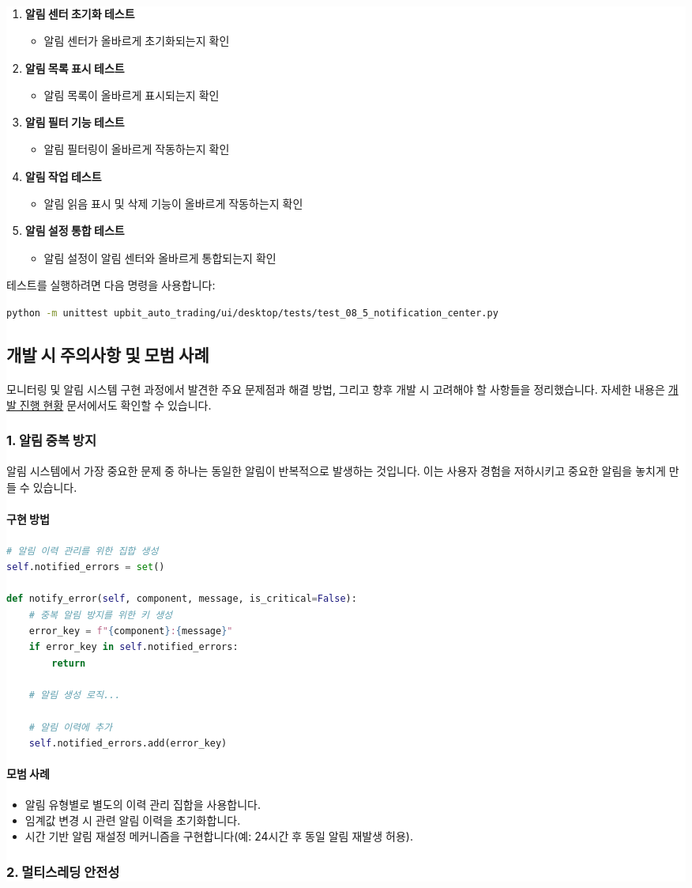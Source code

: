1. **알림 센터 초기화 테스트**
   - 알림 센터가 올바르게 초기화되는지 확인

2. **알림 목록 표시 테스트**
   - 알림 목록이 올바르게 표시되는지 확인

3. **알림 필터 기능 테스트**
   - 알림 필터링이 올바르게 작동하는지 확인

4. **알림 작업 테스트**
   - 알림 읽음 표시 및 삭제 기능이 올바르게 작동하는지 확인

5. **알림 설정 통합 테스트**
   - 알림 설정이 알림 센터와 올바르게 통합되는지 확인

테스트를 실행하려면 다음 명령을 사용합니다:

```bash
python -m unittest upbit_auto_trading/ui/desktop/tests/test_08_5_notification_center.py
```

## 개발 시 주의사항 및 모범 사례

모니터링 및 알림 시스템 구현 과정에서 발견한 주요 문제점과 해결 방법, 그리고 향후 개발 시 고려해야 할 사항들을 정리했습니다. 자세한 내용은 [개발 진행 현황](development_progress.md) 문서에서도 확인할 수 있습니다.

### 1. 알림 중복 방지

알림 시스템에서 가장 중요한 문제 중 하나는 동일한 알림이 반복적으로 발생하는 것입니다. 이는 사용자 경험을 저하시키고 중요한 알림을 놓치게 만들 수 있습니다.

#### 구현 방법

```python
# 알림 이력 관리를 위한 집합 생성
self.notified_errors = set()

def notify_error(self, component, message, is_critical=False):
    # 중복 알림 방지를 위한 키 생성
    error_key = f"{component}:{message}"
    if error_key in self.notified_errors:
        return
    
    # 알림 생성 로직...
    
    # 알림 이력에 추가
    self.notified_errors.add(error_key)
```

#### 모범 사례

- 알림 유형별로 별도의 이력 관리 집합을 사용합니다.
- 임계값 변경 시 관련 알림 이력을 초기화합니다.
- 시간 기반 알림 재설정 메커니즘을 구현합니다(예: 24시간 후 동일 알림 재발생 허용).

### 2. 멀티스레딩 안전성
